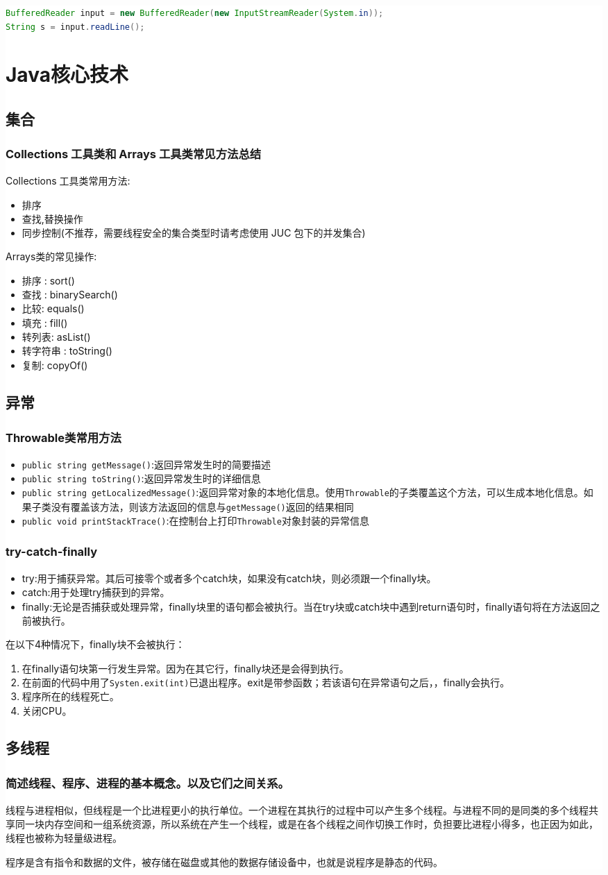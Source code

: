 ```java
BufferedReader input = new BufferedReader(new InputStreamReader(System.in));
String s = input.readLine();
```
         
# Java核心技术
## 集合
### Collections 工具类和 Arrays 工具类常见方法总结
Collections 工具类常用方法:
- 排序
- 查找,替换操作
- 同步控制(不推荐，需要线程安全的集合类型时请考虑使用 JUC 包下的并发集合)
      
Arrays类的常见操作:
- 排序 : sort()
- 查找 : binarySearch()
- 比较: equals()
- 填充 : fill()
- 转列表: asList()
- 转字符串 : toString()
- 复制: copyOf()
      
## 异常
### Throwable类常用方法
- `public string getMessage()`:返回异常发生时的简要描述
- `public string toString()`:返回异常发生时的详细信息
- `public string getLocalizedMessage()`:返回异常对象的本地化信息。使用`Throwable`的子类覆盖这个方法，可以生成本地化信息。如果子类没有覆盖该方法，则该方法返回的信息与`getMessage()`返回的结果相同
- `public void printStackTrace()`:在控制台上打印`Throwable`对象封装的异常信息
       
### try-catch-finally
- try:用于捕获异常。其后可接零个或者多个catch块，如果没有catch块，则必须跟一个finally块。
- catch:用于处理try捕获到的异常。
- finally:无论是否捕获或处理异常，finally块里的语句都会被执行。当在try块或catch块中遇到return语句时，finally语句将在方法返回之前被执行。
       
在以下4种情况下，finally块不会被执行：
1. 在finally语句块第一行发生异常。因为在其它行，finally块还是会得到执行。
2. 在前面的代码中用了`Systen.exit(int)`已退出程序。exit是带参函数；若该语句在异常语句之后，，finally会执行。
3. 程序所在的线程死亡。
4. 关闭CPU。
       
## 多线程
### 简述线程、程序、进程的基本概念。以及它们之间关系。
线程与进程相似，但线程是一个比进程更小的执行单位。一个进程在其执行的过程中可以产生多个线程。与进程不同的是同类的多个线程共享同一块内存空间和一组系统资源，所以系统在产生一个线程，或是在各个线程之间作切换工作时，负担要比进程小得多，也正因为如此，线程也被称为轻量级进程。
       
程序是含有指令和数据的文件，被存储在磁盘或其他的数据存储设备中，也就是说程序是静态的代码。
       